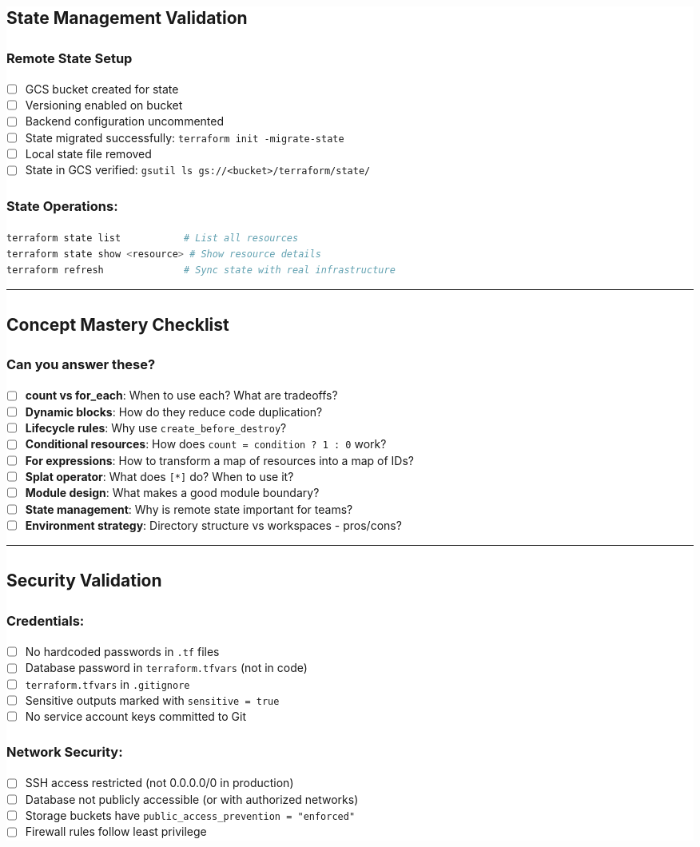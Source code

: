 
## State Management Validation

### Remote State Setup
- [ ] GCS bucket created for state
- [ ] Versioning enabled on bucket
- [ ] Backend configuration uncommented
- [ ] State migrated successfully: `terraform init -migrate-state`
- [ ] Local state file removed
- [ ] State in GCS verified: `gsutil ls gs://<bucket>/terraform/state/`

### State Operations:
```bash
terraform state list           # List all resources
terraform state show <resource> # Show resource details
terraform refresh              # Sync state with real infrastructure
```

---

## Concept Mastery Checklist

### Can you answer these?
- [ ] **count vs for_each**: When to use each? What are tradeoffs?
- [ ] **Dynamic blocks**: How do they reduce code duplication?
- [ ] **Lifecycle rules**: Why use `create_before_destroy`?
- [ ] **Conditional resources**: How does `count = condition ? 1 : 0` work?
- [ ] **For expressions**: How to transform a map of resources into a map of IDs?
- [ ] **Splat operator**: What does `[*]` do? When to use it?
- [ ] **Module design**: What makes a good module boundary?
- [ ] **State management**: Why is remote state important for teams?
- [ ] **Environment strategy**: Directory structure vs workspaces - pros/cons?

---

## Security Validation

### Credentials:
- [ ] No hardcoded passwords in `.tf` files
- [ ] Database password in `terraform.tfvars` (not in code)
- [ ] `terraform.tfvars` in `.gitignore`
- [ ] Sensitive outputs marked with `sensitive = true`
- [ ] No service account keys committed to Git

### Network Security:
- [ ] SSH access restricted (not 0.0.0.0/0 in production)
- [ ] Database not publicly accessible (or with authorized networks)
- [ ] Storage buckets have `public_access_prevention = "enforced"`
- [ ] Firewall rules follow least privilege
